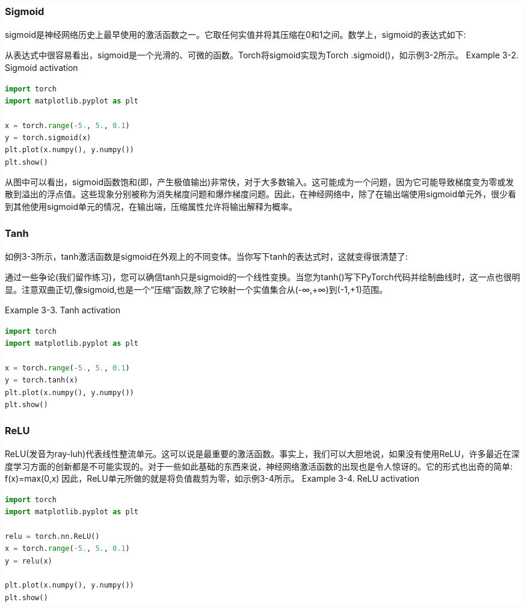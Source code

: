 ### Sigmoid

sigmoid是神经网络历史上最早使用的激活函数之一。它取任何实值并将其压缩在0和1之间。数学上，sigmoid的表达式如下:

从表达式中很容易看出，sigmoid是一个光滑的、可微的函数。Torch将sigmoid实现为Torch .sigmoid()，如示例3-2所示。 Example 3-2\. Sigmoid activation

```py
import torch
import matplotlib.pyplot as plt

x = torch.range(-5., 5., 0.1)
y = torch.sigmoid(x)
plt.plot(x.numpy(), y.numpy())
plt.show()

```

从图中可以看出，sigmoid函数饱和(即，产生极值输出)非常快，对于大多数输入。这可能成为一个问题，因为它可能导致梯度变为零或发散到溢出的浮点值。这些现象分别被称为消失梯度问题和爆炸梯度问题。因此，在神经网络中，除了在输出端使用sigmoid单元外，很少看到其他使用sigmoid单元的情况，在输出端，压缩属性允许将输出解释为概率。

### Tanh

如例3-3所示，tanh激活函数是sigmoid在外观上的不同变体。当你写下tanh的表达式时，这就变得很清楚了:

通过一些争论(我们留作练习)，您可以确信tanh只是sigmoid的一个线性变换。当您为tanh()写下PyTorch代码并绘制曲线时，这一点也很明显。注意双曲正切,像sigmoid,也是一个“压缩”函数,除了它映射一个实值集合从(-∞,+∞)到(-1,+1)范围。

Example 3-3\. Tanh activation

```py
import torch
import matplotlib.pyplot as plt

x = torch.range(-5., 5., 0.1)
y = torch.tanh(x)
plt.plot(x.numpy(), y.numpy())
plt.show()

```

### ReLU

ReLU(发音为ray-luh)代表线性整流单元。这可以说是最重要的激活函数。事实上，我们可以大胆地说，如果没有使用ReLU，许多最近在深度学习方面的创新都是不可能实现的。对于一些如此基础的东西来说，神经网络激活函数的出现也是令人惊讶的。它的形式也出奇的简单: f(x)=max(0,x) 因此，ReLU单元所做的就是将负值裁剪为零，如示例3-4所示。 Example 3-4\. ReLU activation

```py
import torch
import matplotlib.pyplot as plt

relu = torch.nn.ReLU()
x = torch.range(-5., 5., 0.1)
y = relu(x)

plt.plot(x.numpy(), y.numpy())
plt.show()

```
